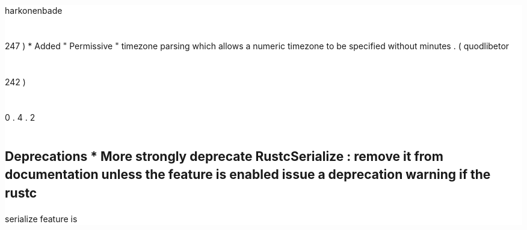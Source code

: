 harkonenbade
#
247
)
*
Added
"
Permissive
"
timezone
parsing
which
allows
a
numeric
timezone
to
be
specified
without
minutes
.
(
quodlibetor
#
242
)
#
#
0
.
4
.
2
#
#
#
Deprecations
*
More
strongly
deprecate
RustcSerialize
:
remove
it
from
documentation
unless
the
feature
is
enabled
issue
a
deprecation
warning
if
the
rustc
-
serialize
feature
is